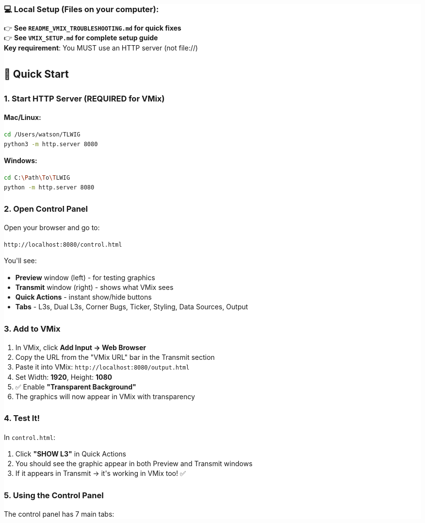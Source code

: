 ### 💻 Local Setup (Files on your computer):
👉 **See `README_VMIX_TROUBLESHOOTING.md` for quick fixes**  
👉 **See `VMIX_SETUP.md` for complete setup guide**  
**Key requirement**: You MUST use an HTTP server (not file://)

## 🚀 Quick Start

### 1. Start HTTP Server (REQUIRED for VMix)

**Mac/Linux:**
```bash
cd /Users/watson/TLWIG
python3 -m http.server 8080
```

**Windows:**
```bash
cd C:\Path\To\TLWIG
python -m http.server 8080
```

### 2. Open Control Panel

Open your browser and go to:
```
http://localhost:8080/control.html
```

You'll see:
- **Preview** window (left) - for testing graphics
- **Transmit** window (right) - shows what VMix sees
- **Quick Actions** - instant show/hide buttons
- **Tabs** - L3s, Dual L3s, Corner Bugs, Ticker, Styling, Data Sources, Output

### 3. Add to VMix

1. In VMix, click **Add Input → Web Browser**
2. Copy the URL from the "VMix URL" bar in the Transmit section
3. Paste it into VMix: `http://localhost:8080/output.html`
4. Set Width: **1920**, Height: **1080**
5. ✅ Enable **"Transparent Background"**
6. The graphics will now appear in VMix with transparency

### 4. Test It!

In `control.html`:
1. Click **"SHOW L3"** in Quick Actions
2. You should see the graphic appear in both Preview and Transmit windows
3. If it appears in Transmit → it's working in VMix too! ✅

### 5. Using the Control Panel

The control panel has 7 main tabs:
